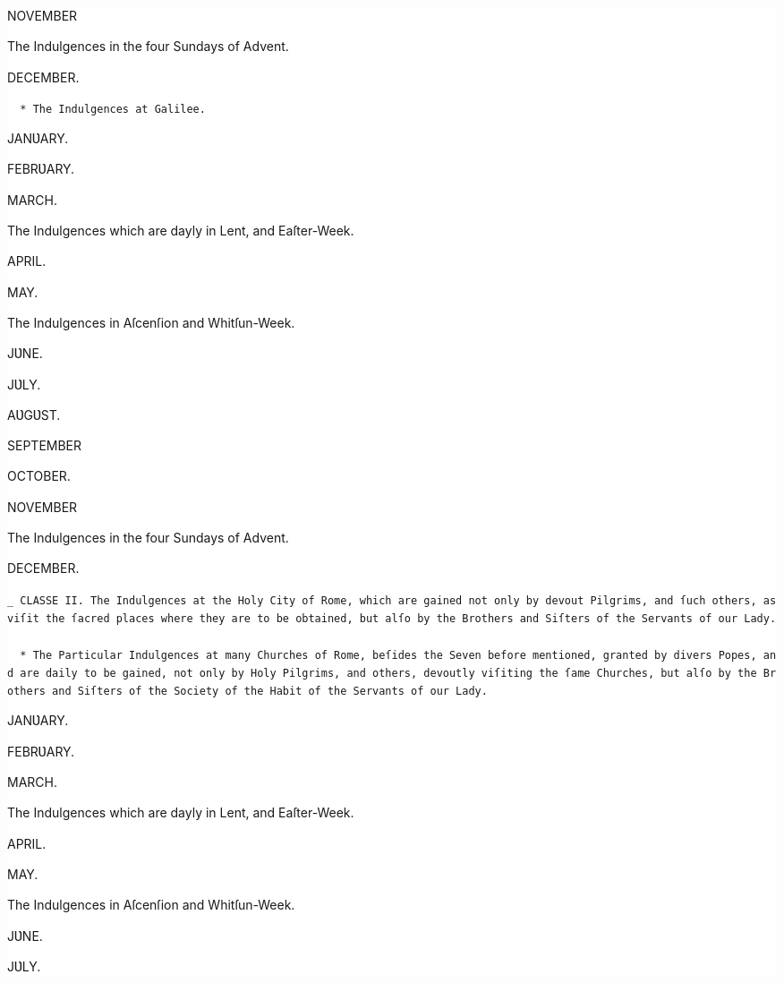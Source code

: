 NOVEMBER

The Indulgences in the four Sundays of Advent.

DECEMBER.

      * The Indulgences at Galilee.

JANƲARY.

FEBRƲARY.

MARCH.

The Indulgences which are dayly in Lent, and Eaſter-Week.

APRIL.

MAY.

The Indulgences in Aſcenſion and Whitſun-Week.

JƲNE.

JƲLY.

AƲGƲST.

SEPTEMBER

OCTOBER.

NOVEMBER

The Indulgences in the four Sundays of Advent.

DECEMBER.

    _ CLASSE II. The Indulgences at the Holy City of Rome, which are gained not only by devout Pilgrims, and ſuch others, as viſit the ſacred places where they are to be obtained, but alſo by the Brothers and Siſters of the Servants of our Lady.

      * The Particular Indulgences at many Churches of Rome, beſides the Seven before mentioned, granted by divers Popes, and are daily to be gained, not only by Holy Pilgrims, and others, devoutly viſiting the ſame Churches, but alſo by the Brothers and Siſters of the Society of the Habit of the Servants of our Lady.

JANƲARY.

FEBRƲARY.

MARCH.

The Indulgences which are dayly in Lent, and Eaſter-Week.

APRIL.

MAY.

The Indulgences in Aſcenſion and Whitſun-Week.

JƲNE.

JƲLY.
